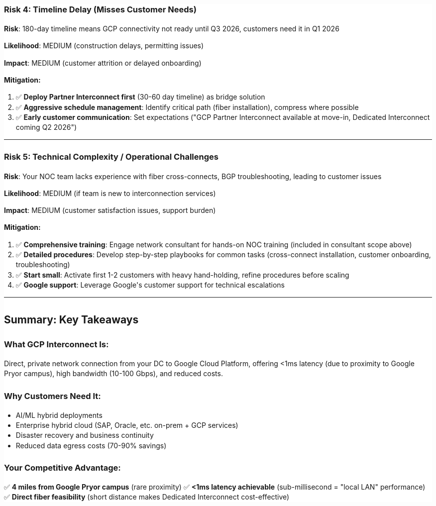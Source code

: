 
### Risk 4: Timeline Delay (Misses Customer Needs)

**Risk**: 180-day timeline means GCP connectivity not ready until Q3 2026, customers need it in Q1 2026

**Likelihood**: MEDIUM (construction delays, permitting issues)

**Impact**: MEDIUM (customer attrition or delayed onboarding)

**Mitigation:**
1. ✅ **Deploy Partner Interconnect first** (30-60 day timeline) as bridge solution
2. ✅ **Aggressive schedule management**: Identify critical path (fiber installation), compress where possible
3. ✅ **Early customer communication**: Set expectations ("GCP Partner Interconnect available at move-in, Dedicated Interconnect coming Q2 2026")

---

### Risk 5: Technical Complexity / Operational Challenges

**Risk**: Your NOC team lacks experience with fiber cross-connects, BGP troubleshooting, leading to customer issues

**Likelihood**: MEDIUM (if team is new to interconnection services)

**Impact**: MEDIUM (customer satisfaction issues, support burden)

**Mitigation:**
1. ✅ **Comprehensive training**: Engage network consultant for hands-on NOC training (included in consultant scope above)
2. ✅ **Detailed procedures**: Develop step-by-step playbooks for common tasks (cross-connect installation, customer onboarding, troubleshooting)
3. ✅ **Start small**: Activate first 1-2 customers with heavy hand-holding, refine procedures before scaling
4. ✅ **Google support**: Leverage Google's customer support for technical escalations

---

## Summary: Key Takeaways

### What GCP Interconnect Is:
Direct, private network connection from your DC to Google Cloud Platform, offering <1ms latency (due to proximity to Google Pryor campus), high bandwidth (10-100 Gbps), and reduced costs.

### Why Customers Need It:
- AI/ML hybrid deployments
- Enterprise hybrid cloud (SAP, Oracle, etc. on-prem + GCP services)
- Disaster recovery and business continuity
- Reduced data egress costs (70-90% savings)

### Your Competitive Advantage:
✅ **4 miles from Google Pryor campus** (rare proximity)
✅ **<1ms latency achievable** (sub-millisecond = "local LAN" performance)
✅ **Direct fiber feasibility** (short distance makes Dedicated Interconnect cost-effective)
